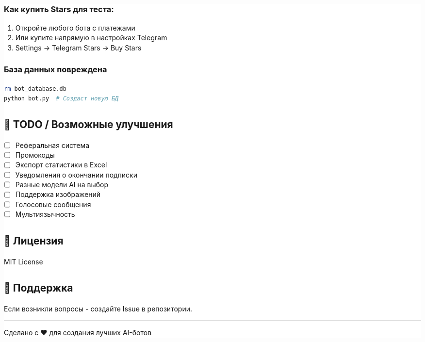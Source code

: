 ### Как купить Stars для теста:
1. Откройте любого бота с платежами
2. Или купите напрямую в настройках Telegram
3. Settings → Telegram Stars → Buy Stars

### База данных повреждена
```bash
rm bot_database.db
python bot.py  # Создаст новую БД
```

## 📝 TODO / Возможные улучшения

- [ ] Реферальная система
- [ ] Промокоды
- [ ] Экспорт статистики в Excel
- [ ] Уведомления о окончании подписки
- [ ] Разные модели AI на выбор
- [ ] Поддержка изображений
- [ ] Голосовые сообщения
- [ ] Мультиязычность

## 📄 Лицензия

MIT License

## 🤝 Поддержка

Если возникли вопросы - создайте Issue в репозитории.

---

Сделано с ❤️ для создания лучших AI-ботов